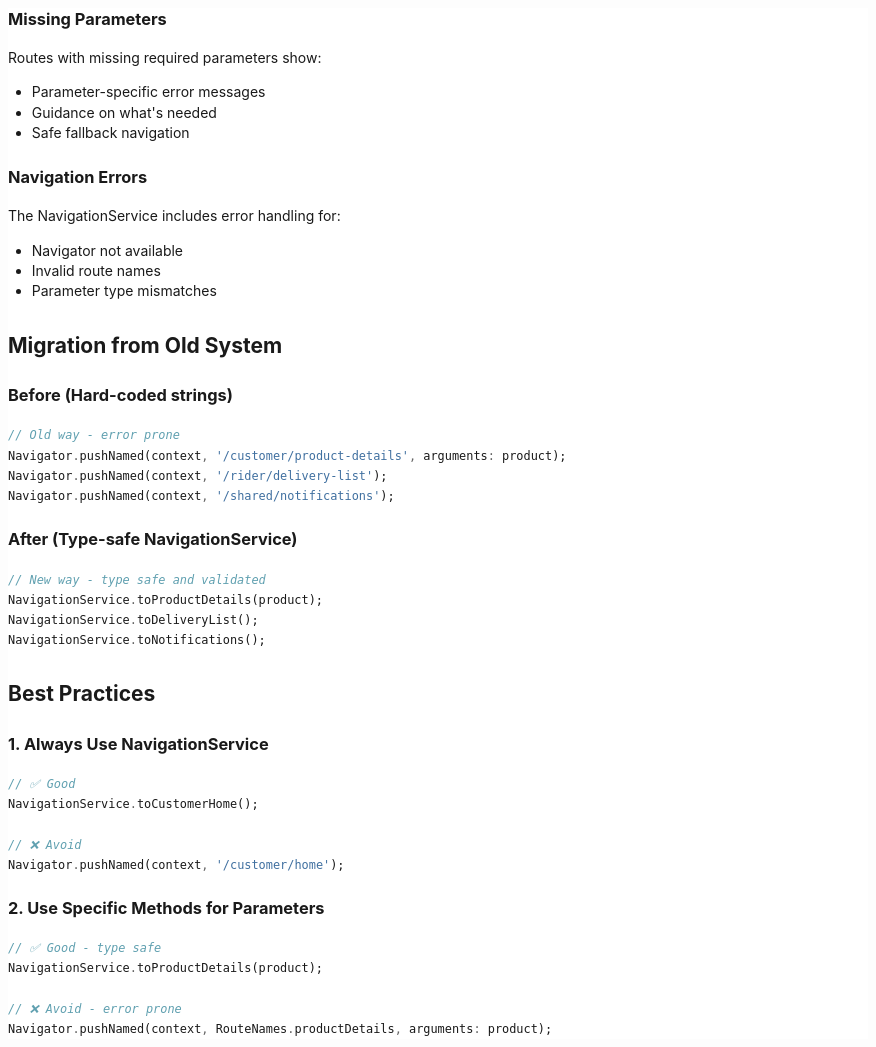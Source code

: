 ### Missing Parameters
Routes with missing required parameters show:
- Parameter-specific error messages
- Guidance on what's needed
- Safe fallback navigation

### Navigation Errors
The NavigationService includes error handling for:
- Navigator not available
- Invalid route names
- Parameter type mismatches

## Migration from Old System

### Before (Hard-coded strings)
```dart
// Old way - error prone
Navigator.pushNamed(context, '/customer/product-details', arguments: product);
Navigator.pushNamed(context, '/rider/delivery-list');
Navigator.pushNamed(context, '/shared/notifications');
```

### After (Type-safe NavigationService)
```dart
// New way - type safe and validated
NavigationService.toProductDetails(product);
NavigationService.toDeliveryList();
NavigationService.toNotifications();
```

## Best Practices

### 1. Always Use NavigationService
```dart
// ✅ Good
NavigationService.toCustomerHome();

// ❌ Avoid
Navigator.pushNamed(context, '/customer/home');
```

### 2. Use Specific Methods for Parameters
```dart
// ✅ Good - type safe
NavigationService.toProductDetails(product);

// ❌ Avoid - error prone
Navigator.pushNamed(context, RouteNames.productDetails, arguments: product);
```
